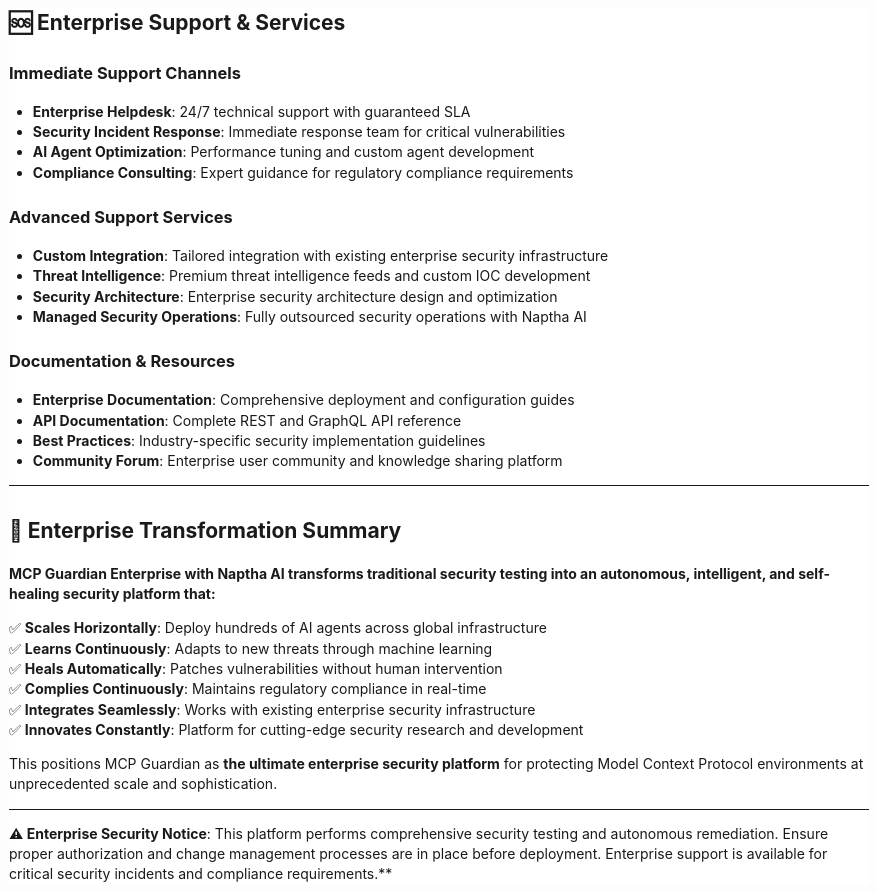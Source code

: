 ## 🆘 Enterprise Support & Services

### Immediate Support Channels
- **Enterprise Helpdesk**: 24/7 technical support with guaranteed SLA
- **Security Incident Response**: Immediate response team for critical vulnerabilities
- **AI Agent Optimization**: Performance tuning and custom agent development
- **Compliance Consulting**: Expert guidance for regulatory compliance requirements

### Advanced Support Services
- **Custom Integration**: Tailored integration with existing enterprise security infrastructure
- **Threat Intelligence**: Premium threat intelligence feeds and custom IOC development
- **Security Architecture**: Enterprise security architecture design and optimization
- **Managed Security Operations**: Fully outsourced security operations with Naptha AI

### Documentation & Resources
- **Enterprise Documentation**: Comprehensive deployment and configuration guides
- **API Documentation**: Complete REST and GraphQL API reference
- **Best Practices**: Industry-specific security implementation guidelines
- **Community Forum**: Enterprise user community and knowledge sharing platform

---

## 🌟 Enterprise Transformation Summary

**MCP Guardian Enterprise with Naptha AI transforms traditional security testing into an autonomous, intelligent, and self-healing security platform that:**

✅ **Scales Horizontally**: Deploy hundreds of AI agents across global infrastructure  
✅ **Learns Continuously**: Adapts to new threats through machine learning  
✅ **Heals Automatically**: Patches vulnerabilities without human intervention  
✅ **Complies Continuously**: Maintains regulatory compliance in real-time  
✅ **Integrates Seamlessly**: Works with existing enterprise security infrastructure  
✅ **Innovates Constantly**: Platform for cutting-edge security research and development  

This positions MCP Guardian as **the ultimate enterprise security platform** for protecting Model Context Protocol environments at unprecedented scale and sophistication.

---

**⚠️ Enterprise Security Notice**: This platform performs comprehensive security testing and autonomous remediation. Ensure proper authorization and change management processes are in place before deployment. Enterprise support is available for critical security incidents and compliance requirements.**
